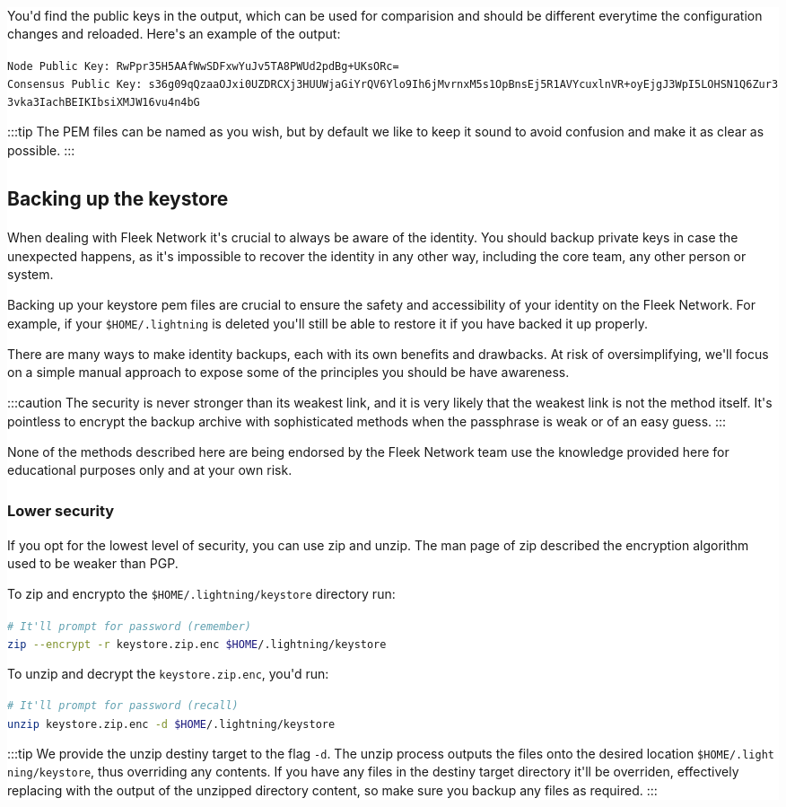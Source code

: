 You'd find the public keys in the output, which can be used for comparision and should be different everytime the configuration changes and reloaded. Here's an example of the output:

```sh
Node Public Key: RwPpr35H5AAfWwSDFxwYuJv5TA8PWUd2pdBg+UKsORc=
Consensus Public Key: s36g09qQzaaOJxi0UZDRCXj3HUUWjaGiYrQV6Ylo9Ih6jMvrnxM5s1OpBnsEj5R1AVYcuxlnVR+oyEjgJ3WpI5LOHSN1Q6Zur33vka3IachBEIKIbsiXMJW16vu4n4bG
```

:::tip
The PEM files can be named as you wish, but by default we like to keep it sound to avoid confusion and make it as clear as possible.
:::

## Backing up the keystore

When dealing with Fleek Network it's crucial to always be aware of the identity. You should backup private keys in case the unexpected happens, as it's impossible to recover the identity in any other way, including the core team, any other person or system.

Backing up your keystore pem files are crucial to ensure the safety and accessibility of your identity on the Fleek Network. For example, if your `$HOME/.lightning` is deleted you'll still be able to restore it if you have backed it up properly.

There are many ways to make identity backups, each with its own benefits and drawbacks. At risk of oversimplifying, we'll focus on a simple manual approach to expose some of the principles you should be have awareness.

:::caution
The security is never stronger than its weakest link, and it is very likely that the weakest link is not the method itself. It's pointless to encrypt the backup archive with sophisticated methods when the passphrase is weak or of an easy guess.
:::

None of the methods described here are being endorsed by the Fleek Network team use the knowledge provided here for educational purposes only and at your own risk.

### Lower security

If you opt for the lowest level of security, you can use zip and unzip. The man page of zip described the encryption algorithm used to be weaker than PGP.

To zip and encrypto the `$HOME/.lightning/keystore` directory run:

```sh
# It'll prompt for password (remember)
zip --encrypt -r keystore.zip.enc $HOME/.lightning/keystore
```

To unzip and decrypt the `keystore.zip.enc`, you'd run:

```sh
# It'll prompt for password (recall)
unzip keystore.zip.enc -d $HOME/.lightning/keystore
```

:::tip
We provide the unzip destiny target to the flag `-d`. The unzip process outputs the files onto the desired location `$HOME/.lightning/keystore`, thus overriding any contents. If you have any files in the destiny target directory it'll be overriden, effectively replacing with the output of the unzipped directory content, so make sure you backup any files as required.
:::
